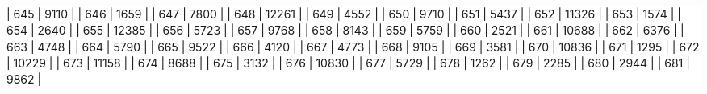 | 645 | 9110 |
| 646 | 1659 |
| 647 | 7800 |
| 648 | 12261 |
| 649 | 4552 |
| 650 | 9710 |
| 651 | 5437 |
| 652 | 11326 |
| 653 | 1574 |
| 654 | 2640 |
| 655 | 12385 |
| 656 | 5723 |
| 657 | 9768 |
| 658 | 8143 |
| 659 | 5759 |
| 660 | 2521 |
| 661 | 10688 |
| 662 | 6376 |
| 663 | 4748 |
| 664 | 5790 |
| 665 | 9522 |
| 666 | 4120 |
| 667 | 4773 |
| 668 | 9105 |
| 669 | 3581 |
| 670 | 10836 |
| 671 | 1295 |
| 672 | 10229 |
| 673 | 11158 |
| 674 | 8688 |
| 675 | 3132 |
| 676 | 10830 |
| 677 | 5729 |
| 678 | 1262 |
| 679 | 2285 |
| 680 | 2944 |
| 681 | 9862 |
